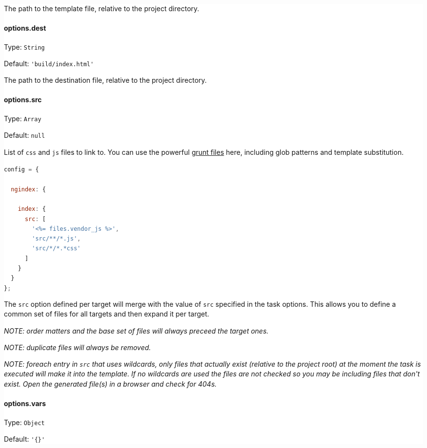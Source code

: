 The path to the template file, relative to the project directory.


#### options.dest

Type: `String`

Default: `'build/index.html'`

The path to the destination file, relative to the project directory.


#### options.src

Type: `Array`

Default: `null`

List of `css` and `js` files to link to. You can use the powerful
[grunt files](http://gruntjs.com/configuring-tasks#files) here, including glob patterns and template substitution.

```javascript
config = {

  ngindex: {

    index: {
      src: [
        '<%= files.vendor_js %>',
        'src/**/*.js',
        'src/*/*.*css'
      ]
    }
  }
};
```

The `src` option defined per target will merge with the value of `src` specified in the task options. This allows you to
define a common set of files for all targets and then expand it per target.

_NOTE: order matters and the base set of files will always preceed the target ones._

_NOTE: duplicate files will always be removed._

_NOTE: foreach entry in `src` that uses wildcards, only files that actually exist (relative to the project root) at the
moment the task is executed  will make it into the template. If no wildcards are used the files are not checked so you
may be including files that don't exist. Open the generated file(s) in a browser and check for 404s._

#### options.vars

Type: `Object`

Default: `'{}'`
